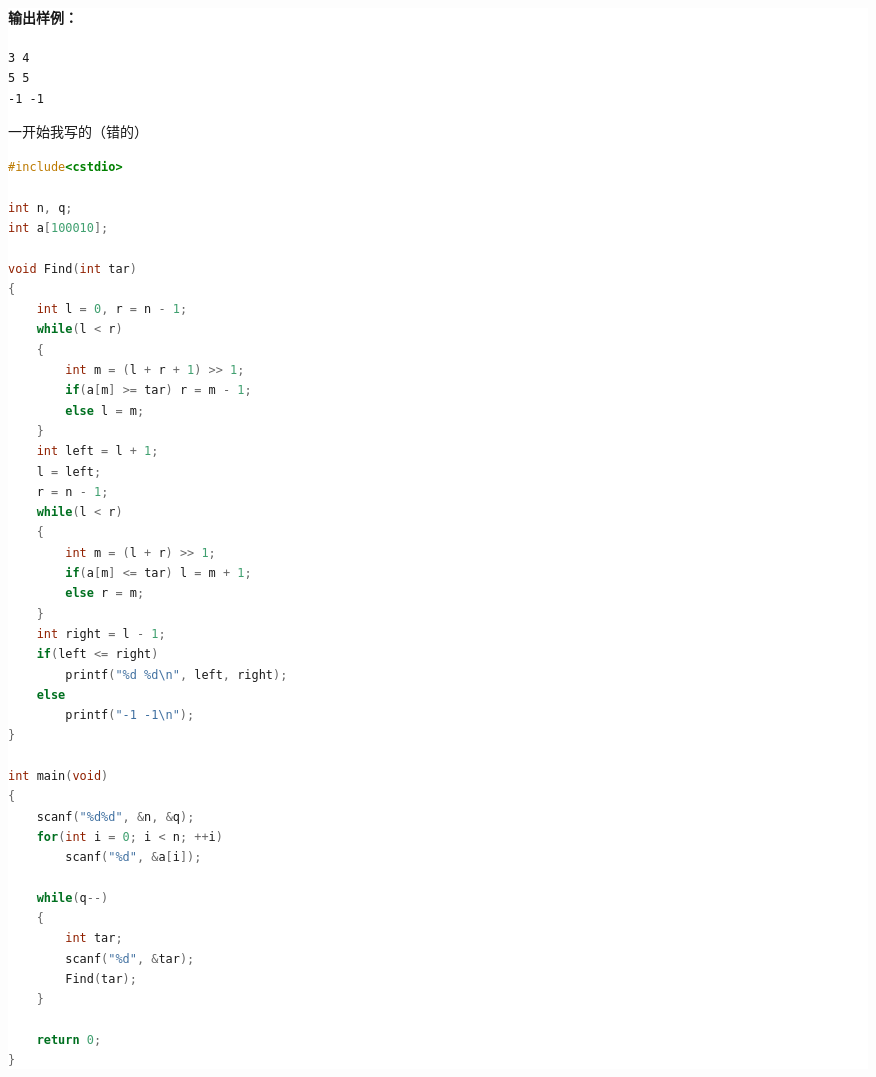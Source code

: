 #### 输出样例：

```
3 4
5 5
-1 -1
```

一开始我写的（错的）

```cpp
#include<cstdio>

int n, q;
int a[100010];

void Find(int tar)
{
    int l = 0, r = n - 1;
    while(l < r)
    {
        int m = (l + r + 1) >> 1;
        if(a[m] >= tar) r = m - 1;
        else l = m;
    }
    int left = l + 1;
    l = left;
    r = n - 1;
    while(l < r)
    {
        int m = (l + r) >> 1;
        if(a[m] <= tar) l = m + 1;
        else r = m;
    }
    int right = l - 1;
    if(left <= right) 
        printf("%d %d\n", left, right);
    else
        printf("-1 -1\n");
}

int main(void)
{
    scanf("%d%d", &n, &q);
    for(int i = 0; i < n; ++i)
        scanf("%d", &a[i]);
    
    while(q--)
    {
        int tar;
        scanf("%d", &tar);
        Find(tar);
    }
    
    return 0;
}
```
